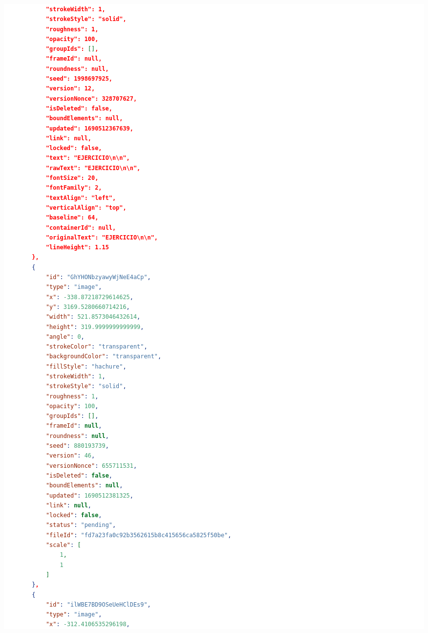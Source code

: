 ```json
			"strokeWidth": 1,
			"strokeStyle": "solid",
			"roughness": 1,
			"opacity": 100,
			"groupIds": [],
			"frameId": null,
			"roundness": null,
			"seed": 1998697925,
			"version": 12,
			"versionNonce": 328707627,
			"isDeleted": false,
			"boundElements": null,
			"updated": 1690512367639,
			"link": null,
			"locked": false,
			"text": "EJERCICIO\n\n",
			"rawText": "EJERCICIO\n\n",
			"fontSize": 20,
			"fontFamily": 2,
			"textAlign": "left",
			"verticalAlign": "top",
			"baseline": 64,
			"containerId": null,
			"originalText": "EJERCICIO\n\n",
			"lineHeight": 1.15
		},
		{
			"id": "GhYHONbzyawyWjNeE4aCp",
			"type": "image",
			"x": -338.87218729614625,
			"y": 3169.5280660714216,
			"width": 521.8573046432614,
			"height": 319.9999999999999,
			"angle": 0,
			"strokeColor": "transparent",
			"backgroundColor": "transparent",
			"fillStyle": "hachure",
			"strokeWidth": 1,
			"strokeStyle": "solid",
			"roughness": 1,
			"opacity": 100,
			"groupIds": [],
			"frameId": null,
			"roundness": null,
			"seed": 880193739,
			"version": 46,
			"versionNonce": 655711531,
			"isDeleted": false,
			"boundElements": null,
			"updated": 1690512381325,
			"link": null,
			"locked": false,
			"status": "pending",
			"fileId": "fd7a23fa0c92b3562615b8c415656ca5825f50be",
			"scale": [
				1,
				1
			]
		},
		{
			"id": "ilWBE7BD9OSeUeHClDEs9",
			"type": "image",
			"x": -312.4106535296198,
```
